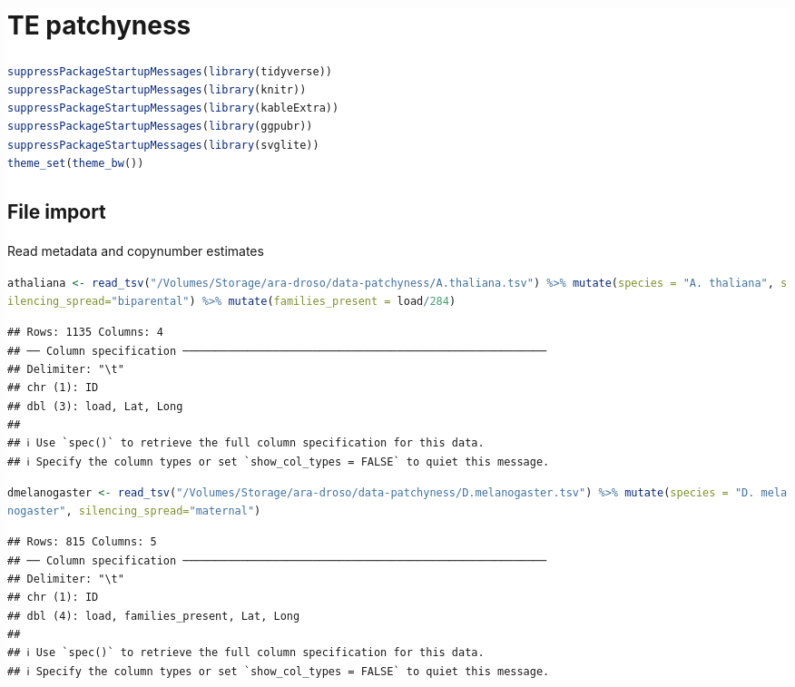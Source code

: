 TE patchyness
================

``` r
suppressPackageStartupMessages(library(tidyverse))
suppressPackageStartupMessages(library(knitr))
suppressPackageStartupMessages(library(kableExtra))
suppressPackageStartupMessages(library(ggpubr))
suppressPackageStartupMessages(library(svglite))
theme_set(theme_bw())
```

## File import

Read metadata and copynumber estimates

``` r
athaliana <- read_tsv("/Volumes/Storage/ara-droso/data-patchyness/A.thaliana.tsv") %>% mutate(species = "A. thaliana", silencing_spread="biparental") %>% mutate(families_present = load/284)
```

    ## Rows: 1135 Columns: 4
    ## ── Column specification ────────────────────────────────────────────────────────
    ## Delimiter: "\t"
    ## chr (1): ID
    ## dbl (3): load, Lat, Long
    ## 
    ## ℹ Use `spec()` to retrieve the full column specification for this data.
    ## ℹ Specify the column types or set `show_col_types = FALSE` to quiet this message.

``` r
dmelanogaster <- read_tsv("/Volumes/Storage/ara-droso/data-patchyness/D.melanogaster.tsv") %>% mutate(species = "D. melanogaster", silencing_spread="maternal")
```

    ## Rows: 815 Columns: 5
    ## ── Column specification ────────────────────────────────────────────────────────
    ## Delimiter: "\t"
    ## chr (1): ID
    ## dbl (4): load, families_present, Lat, Long
    ## 
    ## ℹ Use `spec()` to retrieve the full column specification for this data.
    ## ℹ Specify the column types or set `show_col_types = FALSE` to quiet this message.
